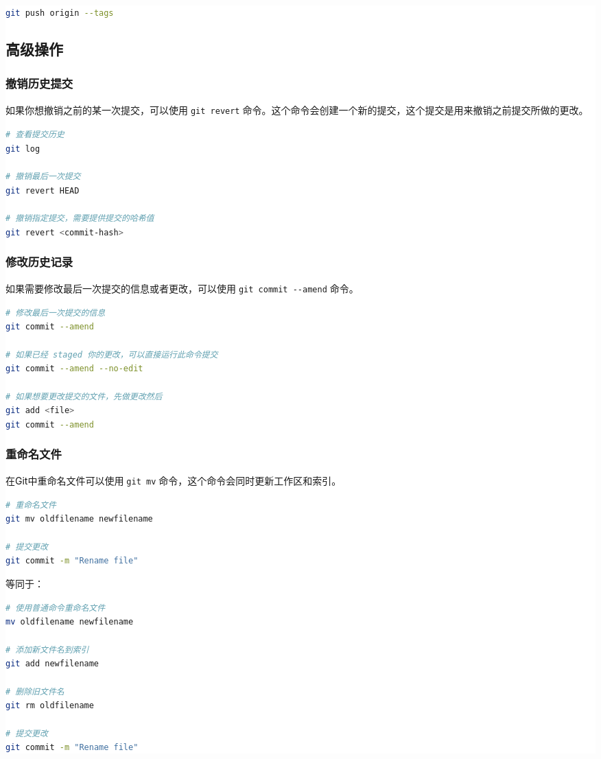 ```bash
git push origin --tags
```


## 高级操作

### 撤销历史提交

如果你想撤销之前的某一次提交，可以使用 `git revert` 命令。这个命令会创建一个新的提交，这个提交是用来撤销之前提交所做的更改。

```bash
# 查看提交历史
git log

# 撤销最后一次提交
git revert HEAD

# 撤销指定提交，需要提供提交的哈希值
git revert <commit-hash>
```

### 修改历史记录

如果需要修改最后一次提交的信息或者更改，可以使用 `git commit --amend` 命令。

```bash
# 修改最后一次提交的信息
git commit --amend

# 如果已经 staged 你的更改，可以直接运行此命令提交
git commit --amend --no-edit

# 如果想要更改提交的文件，先做更改然后
git add <file>
git commit --amend
```

### 重命名文件

在Git中重命名文件可以使用 `git mv` 命令，这个命令会同时更新工作区和索引。

```bash
# 重命名文件
git mv oldfilename newfilename

# 提交更改
git commit -m "Rename file"
```

等同于：

```bash
# 使用普通命令重命名文件
mv oldfilename newfilename

# 添加新文件名到索引
git add newfilename

# 删除旧文件名
git rm oldfilename

# 提交更改
git commit -m "Rename file"
```
